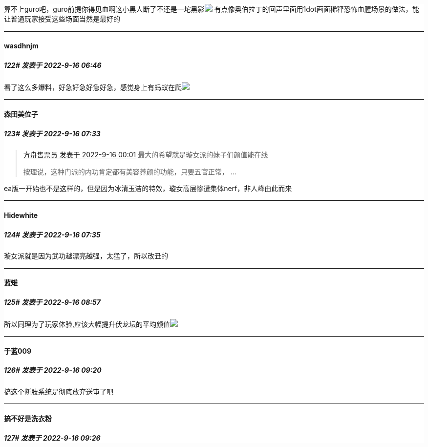 算不上guro吧，guro前提你得见血啊这小黑人断了不还是一坨黑影<img src="https://static.saraba1st.com/image/smiley/face2017/067.png" referrerpolicy="no-referrer">
有点像奥伯拉丁的回声里面用1dot画面稀释恐怖血腥场景的做法，能让普通玩家接受这些场面当然是最好的



*****

####  wasdhnjm  
##### 122#       发表于 2022-9-16 06:46

看了这么多爆料，好急好急好急好急，感觉身上有蚂蚁在爬<img src="https://static.saraba1st.com/image/smiley/face2017/029.png" referrerpolicy="no-referrer">



*****

####  森田美位子  
##### 123#       发表于 2022-9-16 07:33

<blockquote><a href="httphttps://bbs.saraba1st.com/2b/forum.php?mod=redirect&amp;goto=findpost&amp;pid=57504758&amp;ptid=2092193" target="_blank">方舟售票员 发表于 2022-9-16 00:01</a>
最大的希望就是璇女派的妹子们颜值能在线

按理说，这种门派的内功肯定都有美容养颜的功能，只要五官正常， ...</blockquote>
ea版一开始也不是这样的，但是因为冰清玉洁的特效，璇女高层惨遭集体nerf，非人峰由此而来

*****

####  Hidewhite  
##### 124#       发表于 2022-9-16 07:35

璇女派就是因为武功越漂亮越强，太猛了，所以改丑的



*****

####  蓝雉  
##### 125#       发表于 2022-9-16 08:57

所以同理为了玩家体验,应该大幅提升伏龙坛的平均颜值<img src="https://static.saraba1st.com/image/smiley/face2017/245.png" referrerpolicy="no-referrer">



*****

####  于蓝009  
##### 126#       发表于 2022-9-16 09:20

搞这个断肢系统是彻底放弃送审了吧



*****

####  搞不好是洗衣粉  
##### 127#       发表于 2022-9-16 09:26
